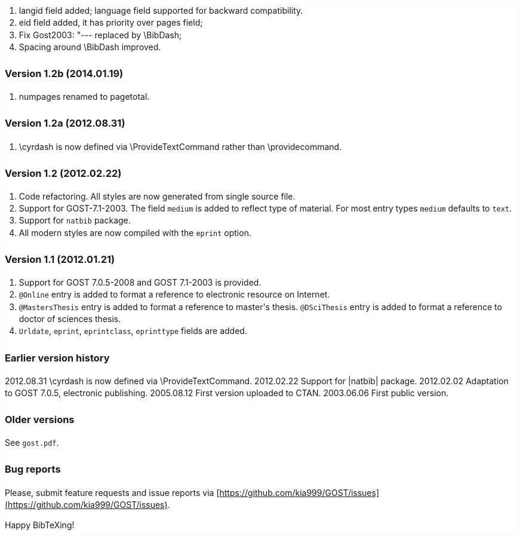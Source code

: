 1. langid field added; language field supported for backward compatibility.
2. eid field added, it has priority over pages field;
3. Fix Gost2003: "--- replaced by \BibDash;
4. Spacing around \BibDash improved.

### Version 1.2b (2014.01.19)

1. numpages renamed to pagetotal.

### Version 1.2a (2012.08.31)

1. \cyrdash is now defined via \ProvideTextCommand rather than \providecommand.

### Version 1.2 (2012.02.22)

1. Code refactoring. All styles are now generated from single source file.
2. Support for GOST-7.1-2003. The field `medium` is added to reflect type
   of material. For most entry types `medium` defaults to `text`.
3. Support for `natbib` package.
4. All modern styles are now compiled with the `eprint` option.

### Version 1.1 (2012.01.21)

1. Support for GOST 7.0.5-2008 and GOST 7.1-2003 is provided.
2. `@Online` entry is added to format a reference to electronic
   resource on Internet.
3. `@MastersThesis` entry is added to format a reference to master's thesis.
   `@DSciThesis` entry is added to format a reference to doctor of
   sciences thesis.
4. `Urldate`, `eprint`, `eprintclass`, `eprinttype` fields are added.

### Earlier version history

2012.08.31 \cyrdash is now defined via \ProvideTextCommand.
2012.02.22 Support for |natbib| package.
2012.02.02 Adaptation to GOST 7.0.5, electronic publishing.
2005.08.12 First version uploaded to CTAN.
2003.06.06 First public version.

### Older versions

See `gost.pdf`.

### Bug reports

Please, submit feature requests and issue reports via
  [https://github.com/kia999/GOST/issues](https://github.com/kia999/GOST/issues).

Happy BibTeXing!
